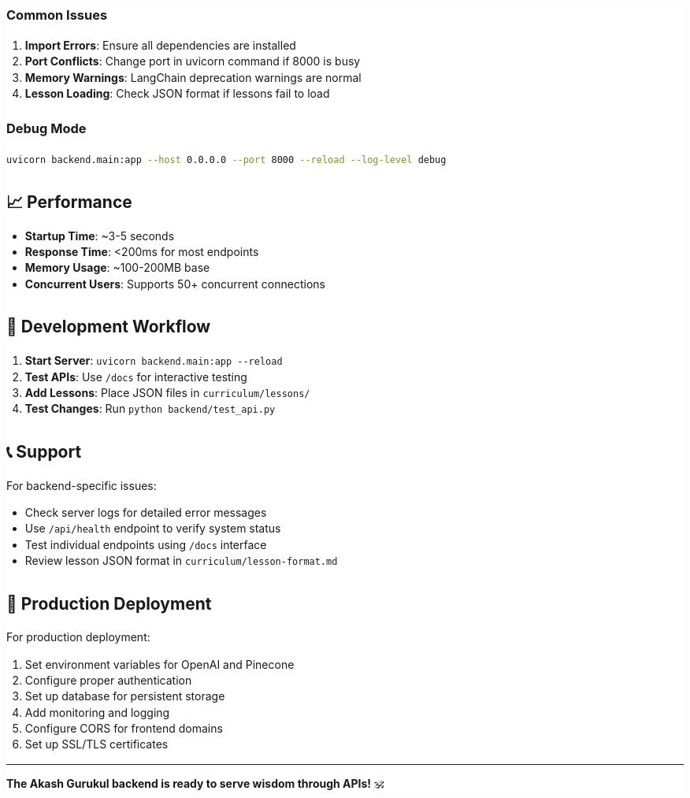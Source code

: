 ### Common Issues

1. **Import Errors**: Ensure all dependencies are installed
2. **Port Conflicts**: Change port in uvicorn command if 8000 is busy
3. **Memory Warnings**: LangChain deprecation warnings are normal
4. **Lesson Loading**: Check JSON format if lessons fail to load

### Debug Mode
```bash
uvicorn backend.main:app --host 0.0.0.0 --port 8000 --reload --log-level debug
```

## 📈 Performance

- **Startup Time**: ~3-5 seconds
- **Response Time**: <200ms for most endpoints
- **Memory Usage**: ~100-200MB base
- **Concurrent Users**: Supports 50+ concurrent connections

## 🔄 Development Workflow

1. **Start Server**: `uvicorn backend.main:app --reload`
2. **Test APIs**: Use `/docs` for interactive testing
3. **Add Lessons**: Place JSON files in `curriculum/lessons/`
4. **Test Changes**: Run `python backend/test_api.py`

## 📞 Support

For backend-specific issues:
- Check server logs for detailed error messages
- Use `/api/health` endpoint to verify system status
- Test individual endpoints using `/docs` interface
- Review lesson JSON format in `curriculum/lesson-format.md`

## 🎯 Production Deployment

For production deployment:
1. Set environment variables for OpenAI and Pinecone
2. Configure proper authentication
3. Set up database for persistent storage
4. Add monitoring and logging
5. Configure CORS for frontend domains
6. Set up SSL/TLS certificates

---

**The Akash Gurukul backend is ready to serve wisdom through APIs!** 🕉️
